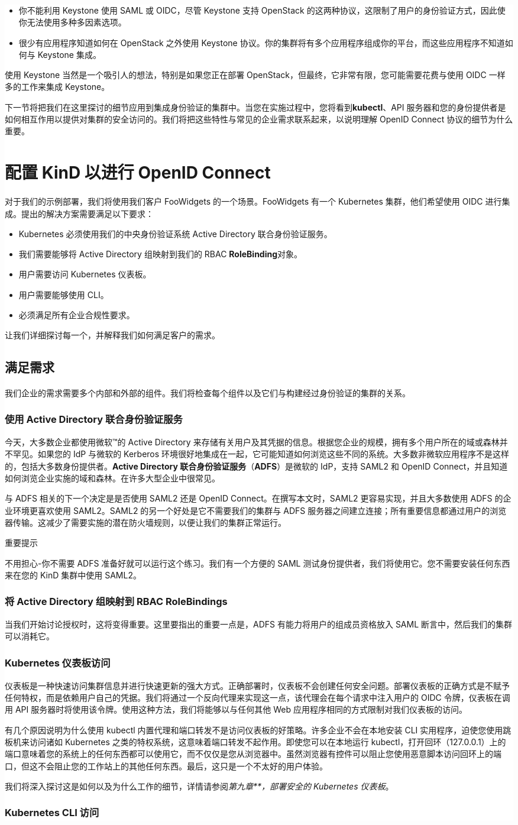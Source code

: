 +   你不能利用 Keystone 使用 SAML 或 OIDC，尽管 Keystone 支持 OpenStack 的这两种协议，这限制了用户的身份验证方式，因此使你无法使用多种多因素选项。

+   很少有应用程序知道如何在 OpenStack 之外使用 Keystone 协议。你的集群将有多个应用程序组成你的平台，而这些应用程序不知道如何与 Keystone 集成。

使用 Keystone 当然是一个吸引人的想法，特别是如果您正在部署 OpenStack，但最终，它非常有限，您可能需要花费与使用 OIDC 一样多的工作来集成 Keystone。

下一节将把我们在这里探讨的细节应用到集成身份验证的集群中。当您在实施过程中，您将看到**kubectl**、API 服务器和您的身份提供者是如何相互作用以提供对集群的安全访问的。我们将把这些特性与常见的企业需求联系起来，以说明理解 OpenID Connect 协议的细节为什么重要。

# 配置 KinD 以进行 OpenID Connect

对于我们的示例部署，我们将使用我们客户 FooWidgets 的一个场景。FooWidgets 有一个 Kubernetes 集群，他们希望使用 OIDC 进行集成。提出的解决方案需要满足以下要求：

+   Kubernetes 必须使用我们的中央身份验证系统 Active Directory 联合身份验证服务。

+   我们需要能够将 Active Directory 组映射到我们的 RBAC **RoleBinding**对象。

+   用户需要访问 Kubernetes 仪表板。

+   用户需要能够使用 CLI。

+   必须满足所有企业合规性要求。

让我们详细探讨每一个，并解释我们如何满足客户的需求。

## 满足需求

我们企业的需求需要多个内部和外部的组件。我们将检查每个组件以及它们与构建经过身份验证的集群的关系。

### 使用 Active Directory 联合身份验证服务

今天，大多数企业都使用微软™的 Active Directory 来存储有关用户及其凭据的信息。根据您企业的规模，拥有多个用户所在的域或森林并不罕见。如果您的 IdP 与微软的 Kerberos 环境很好地集成在一起，它可能知道如何浏览这些不同的系统。大多数非微软应用程序不是这样的，包括大多数身份提供者。**Active Directory 联合身份验证服务**（**ADFS**）是微软的 IdP，支持 SAML2 和 OpenID Connect，并且知道如何浏览企业实施的域和森林。在许多大型企业中很常见。

与 ADFS 相关的下一个决定是是否使用 SAML2 还是 OpenID Connect。在撰写本文时，SAML2 更容易实现，并且大多数使用 ADFS 的企业环境更喜欢使用 SAML2。SAML2 的另一个好处是它不需要我们的集群与 ADFS 服务器之间建立连接；所有重要信息都通过用户的浏览器传输。这减少了需要实施的潜在防火墙规则，以便让我们的集群正常运行。

重要提示

不用担心-你不需要 ADFS 准备好就可以运行这个练习。我们有一个方便的 SAML 测试身份提供者，我们将使用它。您不需要安装任何东西来在您的 KinD 集群中使用 SAML2。

### 将 Active Directory 组映射到 RBAC RoleBindings

当我们开始讨论授权时，这将变得重要。这里要指出的重要一点是，ADFS 有能力将用户的组成员资格放入 SAML 断言中，然后我们的集群可以消耗它。

### Kubernetes 仪表板访问

仪表板是一种快速访问集群信息并进行快速更新的强大方式。正确部署时，仪表板不会创建任何安全问题。部署仪表板的正确方式是不赋予任何特权，而是依赖用户自己的凭据。我们将通过一个反向代理来实现这一点，该代理会在每个请求中注入用户的 OIDC 令牌，仪表板在调用 API 服务器时将使用该令牌。使用这种方法，我们将能够以与任何其他 Web 应用程序相同的方式限制对我们仪表板的访问。

有几个原因说明为什么使用 kubectl 内置代理和端口转发不是访问仪表板的好策略。许多企业不会在本地安装 CLI 实用程序，迫使您使用跳板机来访问诸如 Kubernetes 之类的特权系统，这意味着端口转发不起作用。即使您可以在本地运行 kubectl，打开回环（127.0.0.1）上的端口意味着您的系统上的任何东西都可以使用它，而不仅仅是您从浏览器中。虽然浏览器有控件可以阻止您使用恶意脚本访问回环上的端口，但这不会阻止您的工作站上的其他任何东西。最后，这只是一个不太好的用户体验。

我们将深入探讨这是如何以及为什么工作的细节，详情请参阅*第九章**，部署安全的 Kubernetes 仪表板*。

### Kubernetes CLI 访问
